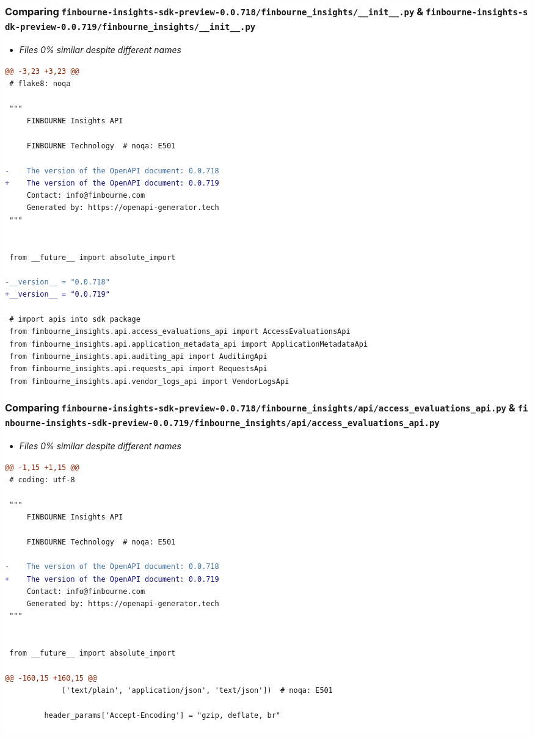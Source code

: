 ### Comparing `finbourne-insights-sdk-preview-0.0.718/finbourne_insights/__init__.py` & `finbourne-insights-sdk-preview-0.0.719/finbourne_insights/__init__.py`

 * *Files 0% similar despite different names*

```diff
@@ -3,23 +3,23 @@
 # flake8: noqa
 
 """
     FINBOURNE Insights API
 
     FINBOURNE Technology  # noqa: E501
 
-    The version of the OpenAPI document: 0.0.718
+    The version of the OpenAPI document: 0.0.719
     Contact: info@finbourne.com
     Generated by: https://openapi-generator.tech
 """
 
 
 from __future__ import absolute_import
 
-__version__ = "0.0.718"
+__version__ = "0.0.719"
 
 # import apis into sdk package
 from finbourne_insights.api.access_evaluations_api import AccessEvaluationsApi
 from finbourne_insights.api.application_metadata_api import ApplicationMetadataApi
 from finbourne_insights.api.auditing_api import AuditingApi
 from finbourne_insights.api.requests_api import RequestsApi
 from finbourne_insights.api.vendor_logs_api import VendorLogsApi
```

### Comparing `finbourne-insights-sdk-preview-0.0.718/finbourne_insights/api/access_evaluations_api.py` & `finbourne-insights-sdk-preview-0.0.719/finbourne_insights/api/access_evaluations_api.py`

 * *Files 0% similar despite different names*

```diff
@@ -1,15 +1,15 @@
 # coding: utf-8
 
 """
     FINBOURNE Insights API
 
     FINBOURNE Technology  # noqa: E501
 
-    The version of the OpenAPI document: 0.0.718
+    The version of the OpenAPI document: 0.0.719
     Contact: info@finbourne.com
     Generated by: https://openapi-generator.tech
 """
 
 
 from __future__ import absolute_import
 
@@ -160,15 +160,15 @@
             ['text/plain', 'application/json', 'text/json'])  # noqa: E501
 
         header_params['Accept-Encoding'] = "gzip, deflate, br"
 
```